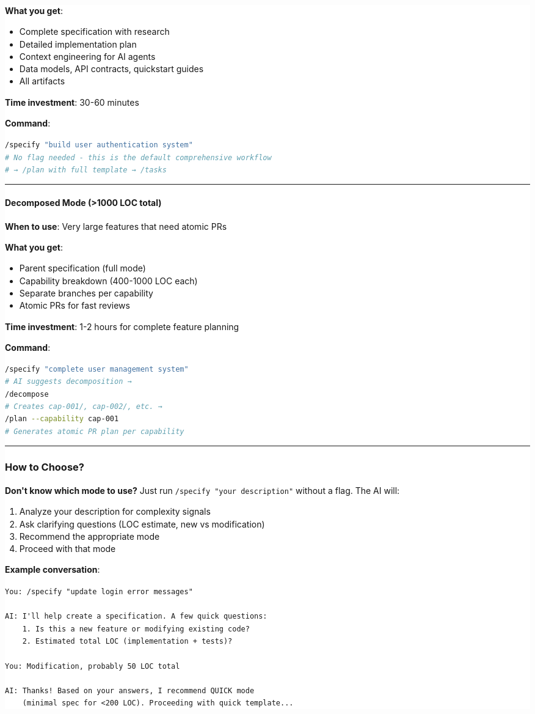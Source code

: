 **What you get**:
- Complete specification with research
- Detailed implementation plan
- Context engineering for AI agents
- Data models, API contracts, quickstart guides
- All artifacts

**Time investment**: 30-60 minutes

**Command**:
```bash
/specify "build user authentication system"
# No flag needed - this is the default comprehensive workflow
# → /plan with full template → /tasks
```

---

#### Decomposed Mode (>1000 LOC total)
**When to use**: Very large features that need atomic PRs

**What you get**:
- Parent specification (full mode)
- Capability breakdown (400-1000 LOC each)
- Separate branches per capability
- Atomic PRs for fast reviews

**Time investment**: 1-2 hours for complete feature planning

**Command**:
```bash
/specify "complete user management system"
# AI suggests decomposition →
/decompose
# Creates cap-001/, cap-002/, etc. →
/plan --capability cap-001
# Generates atomic PR plan per capability
```

---

### How to Choose?

**Don't know which mode to use?** Just run `/specify "your description"` without a flag. The AI will:
1. Analyze your description for complexity signals
2. Ask clarifying questions (LOC estimate, new vs modification)
3. Recommend the appropriate mode
4. Proceed with that mode

**Example conversation**:
```
You: /specify "update login error messages"

AI: I'll help create a specification. A few quick questions:
    1. Is this a new feature or modifying existing code?
    2. Estimated total LOC (implementation + tests)?

You: Modification, probably 50 LOC total

AI: Thanks! Based on your answers, I recommend QUICK mode
    (minimal spec for <200 LOC). Proceeding with quick template...
```
